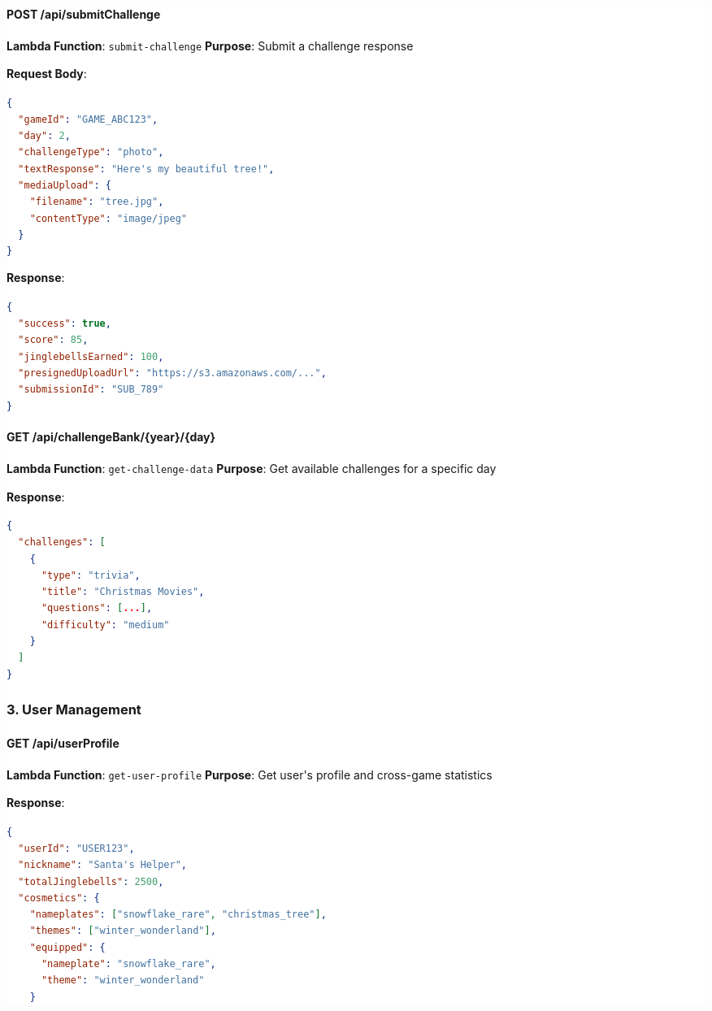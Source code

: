 #### POST /api/submitChallenge
**Lambda Function**: `submit-challenge`
**Purpose**: Submit a challenge response

**Request Body**:
```json
{
  "gameId": "GAME_ABC123",
  "day": 2,
  "challengeType": "photo",
  "textResponse": "Here's my beautiful tree!",
  "mediaUpload": {
    "filename": "tree.jpg",
    "contentType": "image/jpeg"
  }
}
```

**Response**:
```json
{
  "success": true,
  "score": 85,
  "jinglebellsEarned": 100,
  "presignedUploadUrl": "https://s3.amazonaws.com/...",
  "submissionId": "SUB_789"
}
```

#### GET /api/challengeBank/{year}/{day}
**Lambda Function**: `get-challenge-data`
**Purpose**: Get available challenges for a specific day

**Response**:
```json
{
  "challenges": [
    {
      "type": "trivia",
      "title": "Christmas Movies",
      "questions": [...],
      "difficulty": "medium"
    }
  ]
}
```

### 3. User Management

#### GET /api/userProfile
**Lambda Function**: `get-user-profile`
**Purpose**: Get user's profile and cross-game statistics

**Response**:
```json
{
  "userId": "USER123",
  "nickname": "Santa's Helper",
  "totalJinglebells": 2500,
  "cosmetics": {
    "nameplates": ["snowflake_rare", "christmas_tree"],
    "themes": ["winter_wonderland"],
    "equipped": {
      "nameplate": "snowflake_rare",
      "theme": "winter_wonderland"
    }
```